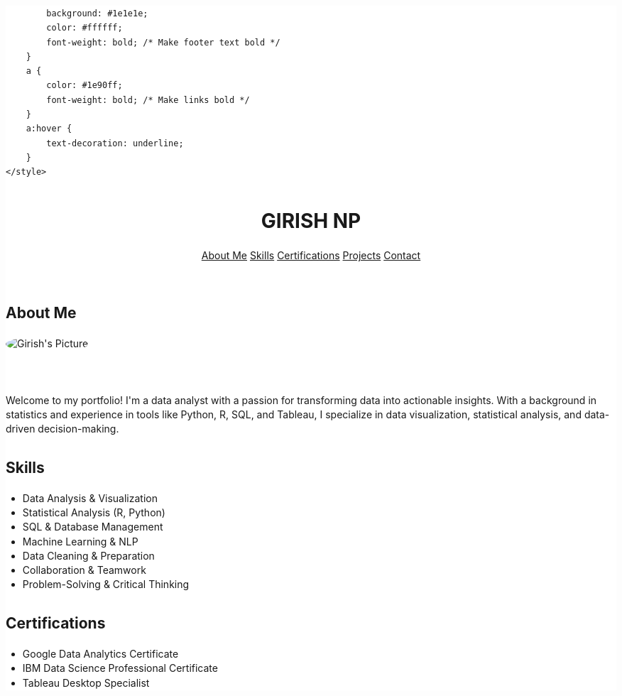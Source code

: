             background: #1e1e1e;
            color: #ffffff;
            font-weight: bold; /* Make footer text bold */
        }
        a {
            color: #1e90ff;
            font-weight: bold; /* Make links bold */
        }
        a:hover {
            text-decoration: underline;
        }
    </style>
</head>
<body>

<header>
    <h1>GIRISH NP</h1>
    <nav>
        <a href="#about">About Me</a>
        <a href="#skills">Skills</a>
        <a href="#certifications">Certifications</a>
        <a href="#projects">Projects</a>
        <a href="#contact">Contact</a>
    </nav>
</header>

<section id="about">
    <h2>About Me</h2>
    <img src="C:\Users\urk23cs5015\Downloads\girish.jfif" alt="Girish's Picture" style="width: 250px; height: auto; border-radius: 80%; margin-bottom: 45px;">
    <p>Welcome to my portfolio! I'm a data analyst with a passion for transforming data into actionable insights. With a background in statistics and experience in tools like Python, R, SQL, and Tableau, I specialize in data visualization, statistical analysis, and data-driven decision-making.</p>
</section>

<section id="skills">
    <h2>Skills</h2>
    <ul>
        <li>Data Analysis & Visualization</li>
        <li>Statistical Analysis (R, Python)</li>
        <li>SQL & Database Management</li>
        <li>Machine Learning & NLP</li>
        <li>Data Cleaning & Preparation</li>
        <li>Collaboration & Teamwork</li>
        <li>Problem-Solving & Critical Thinking</li>
    </ul>
</section>

<section id="certifications">
    <h2>Certifications</h2>
    <ul>
        <li>Google Data Analytics Certificate</li>
        <li>IBM Data Science Professional Certificate</li>
        <li>Tableau Desktop Specialist</li>
    </ul>
</section>
